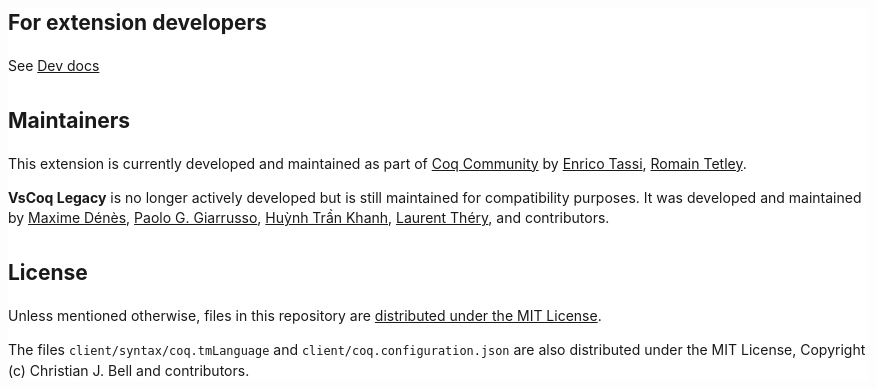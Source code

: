 ## For extension developers 
See [Dev docs](https://github.com/coq-community/vscoq/blob/main/docs/developers.md)

## Maintainers

This extension is currently developed and maintained as part of
[Coq Community](https://github.com/coq-community/manifesto) by
[Enrico Tassi](https://github.com/gares),
[Romain Tetley](https://github.com/rtetley).

**VsCoq Legacy** is no longer actively developed but is still maintained for compatibility
purposes. It was developed and maintained by
[Maxime Dénès](https://github.com/maximedenes),
[Paolo G. Giarrusso](https://github.com/Blaisorblade),
[Huỳnh Trần Khanh](https://github.com/huynhtrankhanh),
[Laurent Théry](https://github.com/thery),
and contributors.

## License
Unless mentioned otherwise, files in this repository are [distributed under the MIT License](LICENSE).

The files `client/syntax/coq.tmLanguage` and `client/coq.configuration.json` are
also distributed under the MIT License, Copyright (c) Christian J. Bell and
contributors.
